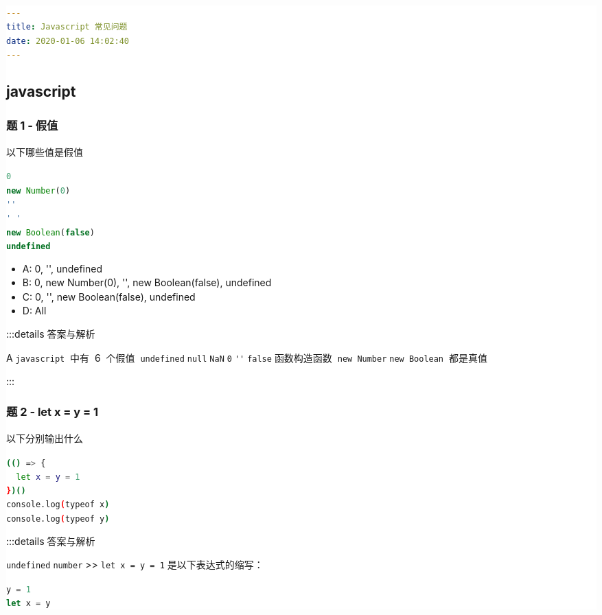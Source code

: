 ```yaml
---
title: Javascript 常见问题
date: 2020-01-06 14:02:40
---
```


## javascript

### 题 1 - 假值

以下哪些值是假值

```ts
0
new Number(0)
''
' '
new Boolean(false)
undefined
```

- A: 0, '', undefined
- B: 0, new Number(0), '', new Boolean(false), undefined
- C: 0, '', new Boolean(false), undefined
- D: All

:::details 答案与解析

A `javascript`  中有  6  个假值
 `undefined` `null` `NaN` `0` `''` `false`
函数构造函数  `new Number` `new Boolean`  都是真值

:::

### 题 2 - let x = y = 1

以下分别输出什么

```bash
(() => {
  let x = y = 1
})()
console.log(typeof x)
console.log(typeof y)
```

:::details 答案与解析

`undefined` `number` >> `let x = y = 1` 是以下表达式的缩写：

```js
y = 1
let x = y
```

